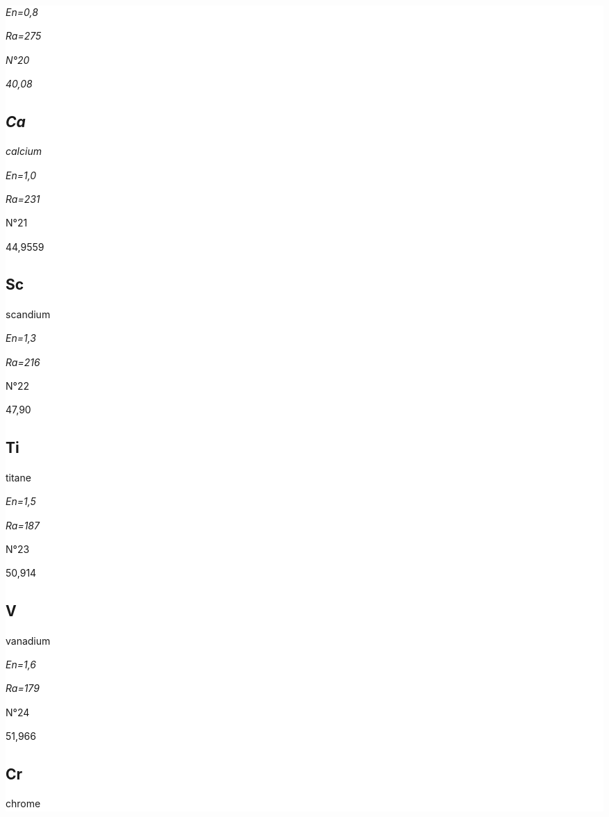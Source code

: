 _En=0,8_

_Ra=275_

_N°20_

_40,08_

_Ca_
----

_calcium_

_En=1,0_

_Ra=231_

N°21

44,9559

Sc
--

scandium

_En=1,3_

_Ra=216_

N°22

47,90

Ti
--

titane

_En=1,5_

_Ra=187_

N°23

50,914

V
-

vanadium

_En=1,6_

_Ra=179_

N°24

51,966

Cr
--

chrome
